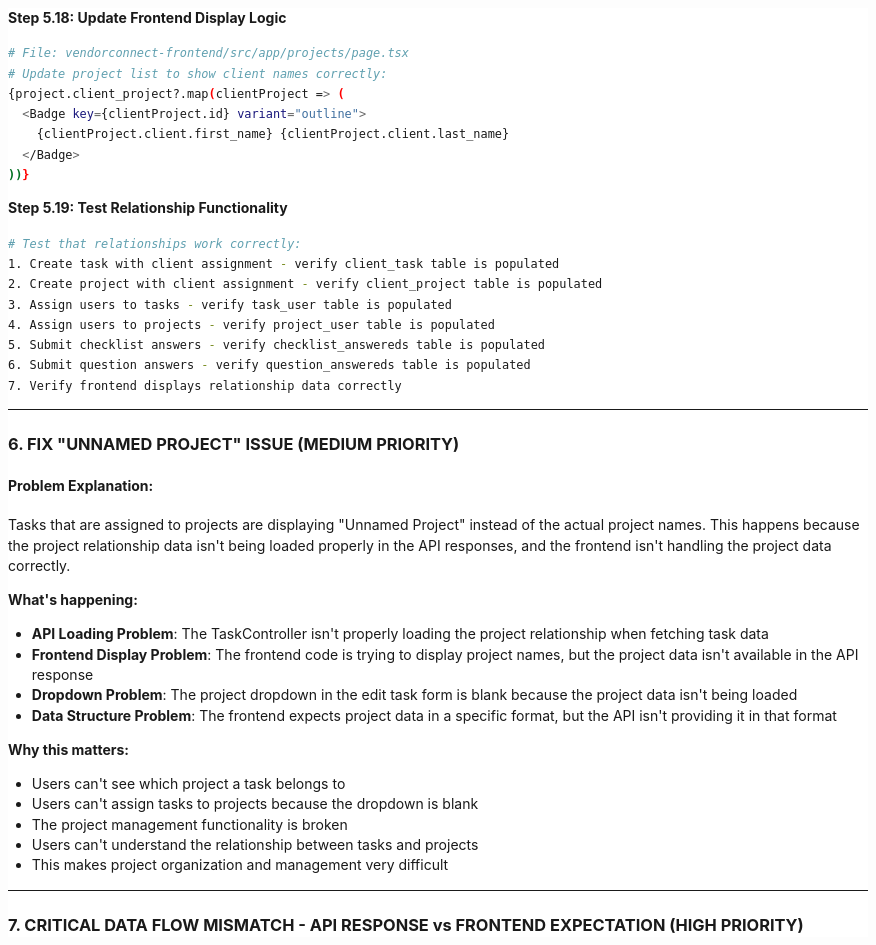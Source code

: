 **Step 5.18: Update Frontend Display Logic**
```bash
# File: vendorconnect-frontend/src/app/projects/page.tsx
# Update project list to show client names correctly:
{project.client_project?.map(clientProject => (
  <Badge key={clientProject.id} variant="outline">
    {clientProject.client.first_name} {clientProject.client.last_name}
  </Badge>
))}
```

**Step 5.19: Test Relationship Functionality**
```bash
# Test that relationships work correctly:
1. Create task with client assignment - verify client_task table is populated
2. Create project with client assignment - verify client_project table is populated
3. Assign users to tasks - verify task_user table is populated
4. Assign users to projects - verify project_user table is populated
5. Submit checklist answers - verify checklist_answereds table is populated
6. Submit question answers - verify question_answereds table is populated
7. Verify frontend displays relationship data correctly
```

---

### **6. FIX "UNNAMED PROJECT" ISSUE (MEDIUM PRIORITY)**

#### **Problem Explanation:**
Tasks that are assigned to projects are displaying "Unnamed Project" instead of the actual project names. This happens because the project relationship data isn't being loaded properly in the API responses, and the frontend isn't handling the project data correctly.

**What's happening:**
- **API Loading Problem**: The TaskController isn't properly loading the project relationship when fetching task data
- **Frontend Display Problem**: The frontend code is trying to display project names, but the project data isn't available in the API response
- **Dropdown Problem**: The project dropdown in the edit task form is blank because the project data isn't being loaded
- **Data Structure Problem**: The frontend expects project data in a specific format, but the API isn't providing it in that format

**Why this matters:**
- Users can't see which project a task belongs to
- Users can't assign tasks to projects because the dropdown is blank
- The project management functionality is broken
- Users can't understand the relationship between tasks and projects
- This makes project organization and management very difficult

---

### **7. CRITICAL DATA FLOW MISMATCH - API RESPONSE vs FRONTEND EXPECTATION (HIGH PRIORITY)**
